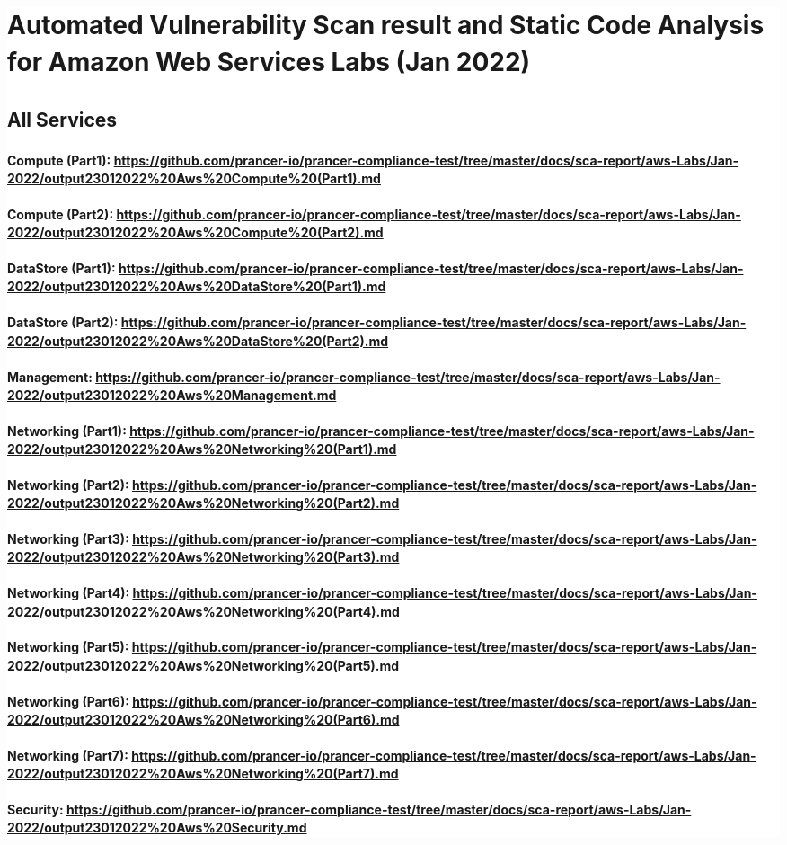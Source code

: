 # Automated Vulnerability Scan result and Static Code Analysis for Amazon Web Services Labs (Jan 2022)

## All Services

#### Compute (Part1): https://github.com/prancer-io/prancer-compliance-test/tree/master/docs/sca-report/aws-Labs/Jan-2022/output23012022%20Aws%20Compute%20(Part1).md
#### Compute (Part2): https://github.com/prancer-io/prancer-compliance-test/tree/master/docs/sca-report/aws-Labs/Jan-2022/output23012022%20Aws%20Compute%20(Part2).md
#### DataStore (Part1): https://github.com/prancer-io/prancer-compliance-test/tree/master/docs/sca-report/aws-Labs/Jan-2022/output23012022%20Aws%20DataStore%20(Part1).md
#### DataStore (Part2): https://github.com/prancer-io/prancer-compliance-test/tree/master/docs/sca-report/aws-Labs/Jan-2022/output23012022%20Aws%20DataStore%20(Part2).md
#### Management: https://github.com/prancer-io/prancer-compliance-test/tree/master/docs/sca-report/aws-Labs/Jan-2022/output23012022%20Aws%20Management.md
#### Networking (Part1): https://github.com/prancer-io/prancer-compliance-test/tree/master/docs/sca-report/aws-Labs/Jan-2022/output23012022%20Aws%20Networking%20(Part1).md
#### Networking (Part2): https://github.com/prancer-io/prancer-compliance-test/tree/master/docs/sca-report/aws-Labs/Jan-2022/output23012022%20Aws%20Networking%20(Part2).md
#### Networking (Part3): https://github.com/prancer-io/prancer-compliance-test/tree/master/docs/sca-report/aws-Labs/Jan-2022/output23012022%20Aws%20Networking%20(Part3).md
#### Networking (Part4): https://github.com/prancer-io/prancer-compliance-test/tree/master/docs/sca-report/aws-Labs/Jan-2022/output23012022%20Aws%20Networking%20(Part4).md
#### Networking (Part5): https://github.com/prancer-io/prancer-compliance-test/tree/master/docs/sca-report/aws-Labs/Jan-2022/output23012022%20Aws%20Networking%20(Part5).md
#### Networking (Part6): https://github.com/prancer-io/prancer-compliance-test/tree/master/docs/sca-report/aws-Labs/Jan-2022/output23012022%20Aws%20Networking%20(Part6).md
#### Networking (Part7): https://github.com/prancer-io/prancer-compliance-test/tree/master/docs/sca-report/aws-Labs/Jan-2022/output23012022%20Aws%20Networking%20(Part7).md
#### Security: https://github.com/prancer-io/prancer-compliance-test/tree/master/docs/sca-report/aws-Labs/Jan-2022/output23012022%20Aws%20Security.md
